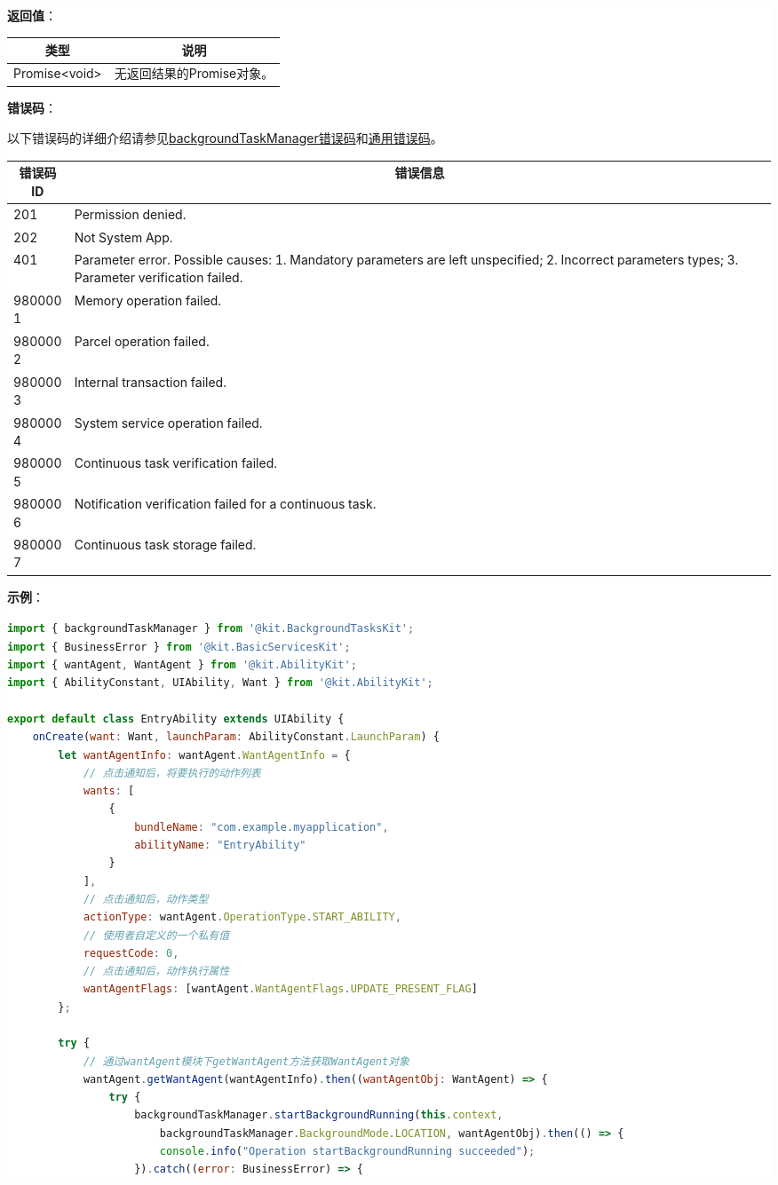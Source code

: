 **返回值**：

| 类型             | 说明               |
| -------------- | ---------------- |
| Promise\<void> | 无返回结果的Promise对象。 |

**错误码**：

以下错误码的详细介绍请参见[backgroundTaskManager错误码](errorcode-backgroundTaskMgr.md)和[通用错误码](../errorcode-universal.md)。

| 错误码ID  | 错误信息             |
| ---- | --------------------- |
| 201 | Permission denied. |
| 202 | Not System App. |
| 401 | Parameter error. Possible causes: 1. Mandatory parameters are left unspecified; 2. Incorrect parameters types; 3. Parameter verification failed. | 
| 9800001 | Memory operation failed. |
| 9800002 | Parcel operation failed. |
| 9800003 | Internal transaction failed. |
| 9800004 | System service operation failed. |
| 9800005 | Continuous task verification failed. |
| 9800006 | Notification verification failed for a continuous task. |
| 9800007 | Continuous task storage failed. |

**示例**：

```js
import { backgroundTaskManager } from '@kit.BackgroundTasksKit';
import { BusinessError } from '@kit.BasicServicesKit';
import { wantAgent, WantAgent } from '@kit.AbilityKit';
import { AbilityConstant, UIAbility, Want } from '@kit.AbilityKit';

export default class EntryAbility extends UIAbility {
    onCreate(want: Want, launchParam: AbilityConstant.LaunchParam) {
        let wantAgentInfo: wantAgent.WantAgentInfo = {
            // 点击通知后，将要执行的动作列表
            wants: [
                {
                    bundleName: "com.example.myapplication",
                    abilityName: "EntryAbility"
                }
            ],
            // 点击通知后，动作类型
            actionType: wantAgent.OperationType.START_ABILITY,
            // 使用者自定义的一个私有值
            requestCode: 0,
            // 点击通知后，动作执行属性
            wantAgentFlags: [wantAgent.WantAgentFlags.UPDATE_PRESENT_FLAG]
        };

        try {
            // 通过wantAgent模块下getWantAgent方法获取WantAgent对象
            wantAgent.getWantAgent(wantAgentInfo).then((wantAgentObj: WantAgent) => {
                try {
                    backgroundTaskManager.startBackgroundRunning(this.context,
                        backgroundTaskManager.BackgroundMode.LOCATION, wantAgentObj).then(() => {
                        console.info("Operation startBackgroundRunning succeeded");
                    }).catch((error: BusinessError) => {
```